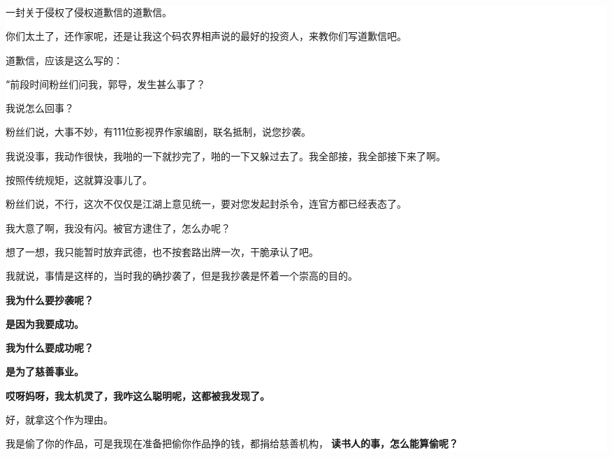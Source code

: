   

一封关于侵权了侵权道歉信的道歉信。  

  

你们太土了，还作家呢，还是让我这个码农界相声说的最好的投资人，来教你们写道歉信吧。

  

道歉信，应该是这么写的：

  

“前段时间粉丝们问我，郭导，发生甚么事了？  

  

我说怎么回事？

  

粉丝们说，大事不妙，有111位影视界作家编剧，联名抵制，说您抄袭。

  

我说没事，我动作很快，我啪的一下就抄完了，啪的一下又躲过去了。我全部接，我全部接下来了啊。

  

按照传统规矩，这就算没事儿了。

  

粉丝们说，不行，这次不仅仅是江湖上意见统一，要对您发起封杀令，连官方都已经表态了。  

  

我大意了啊，我没有闪。被官方逮住了，怎么办呢？

  

想了一想，我只能暂时放弃武德，也不按套路出牌一次，干脆承认了吧。

  

我就说，事情是这样的，当时我的确抄袭了，但是我抄袭是怀着一个崇高的目的。  

  

 **我为什么要抄袭呢？**

  

 **是因为我要成功。**

  

 **我为什么要成功呢？**

  

 **是为了慈善事业。**

  

 **哎呀妈呀，我太机灵了，我咋这么聪明呢，这都被我发现了。**

  

好，就拿这个作为理由。  

  

我是偷了你的作品，可是我现在准备把偷你作品挣的钱，都捐给慈善机构， **读书人的事，怎么能算偷呢？**  

  